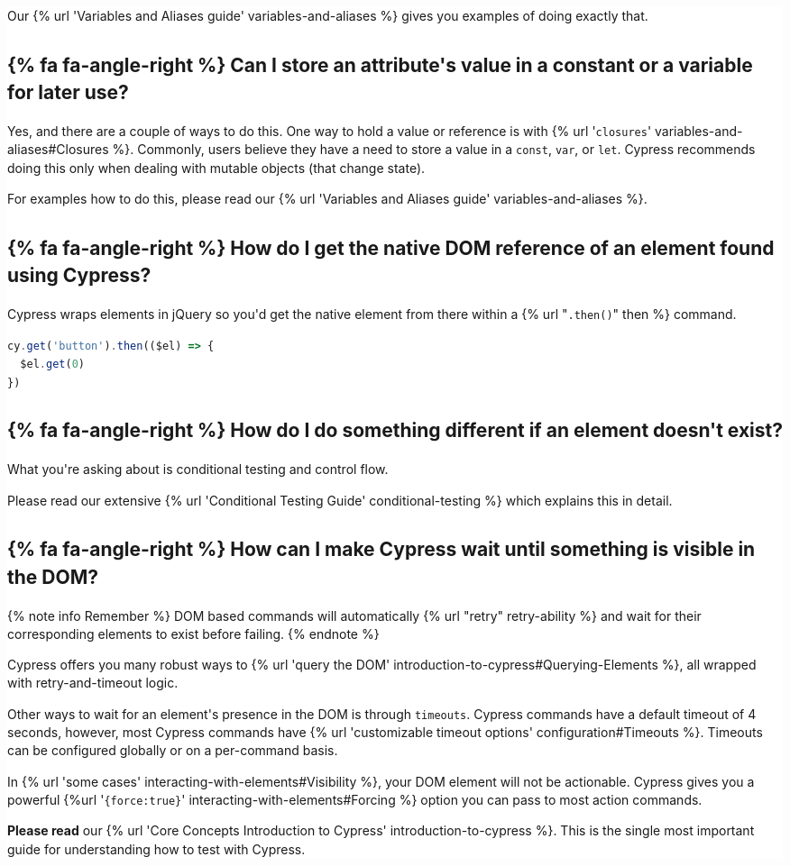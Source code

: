 Our {% url 'Variables and Aliases guide' variables-and-aliases %} gives you examples of doing exactly that.

## {% fa fa-angle-right %} Can I store an attribute's value in a constant or a variable for later use?

Yes, and there are a couple of ways to do this. One way to hold a value or reference is with {% url '`closures`' variables-and-aliases#Closures %}.
Commonly, users believe they have a need to store a value in a `const`, `var`, or `let`. Cypress recommends doing this only when dealing with mutable objects (that change state).

For examples how to do this, please read our {% url 'Variables and Aliases guide' variables-and-aliases %}.

## {% fa fa-angle-right %} How do I get the native DOM reference of an element found using Cypress?

Cypress wraps elements in jQuery so you'd get the native element from there within a {% url "`.then()`" then %} command.

```javascript
cy.get('button').then(($el) => {
  $el.get(0)
})
```

## {% fa fa-angle-right %} How do I do something different if an element doesn't exist?

What you're asking about is conditional testing and control flow.

Please read our extensive {% url 'Conditional Testing Guide' conditional-testing %} which explains this in detail.

## {% fa fa-angle-right %} How can I make Cypress wait until something is visible in the DOM?

{% note info Remember %}
DOM based commands will automatically {% url "retry" retry-ability %} and wait for their corresponding elements to exist before failing.
{% endnote %}

Cypress offers you many robust ways to {% url 'query the DOM' introduction-to-cypress#Querying-Elements %}, all wrapped with retry-and-timeout logic.

Other ways to wait for an element's presence in the DOM is through `timeouts`. Cypress commands have a default timeout of 4 seconds, however, most Cypress commands have {% url 'customizable timeout options' configuration#Timeouts %}. Timeouts can be configured globally or on a per-command basis.

In {% url 'some cases' interacting-with-elements#Visibility %}, your DOM element will not be actionable. Cypress gives you a powerful {%url '`{force:true}`' interacting-with-elements#Forcing %} option you can pass to most action commands.

**Please read** our {% url 'Core Concepts Introduction to Cypress' introduction-to-cypress %}. This is the single most important guide for understanding how to test with Cypress.
